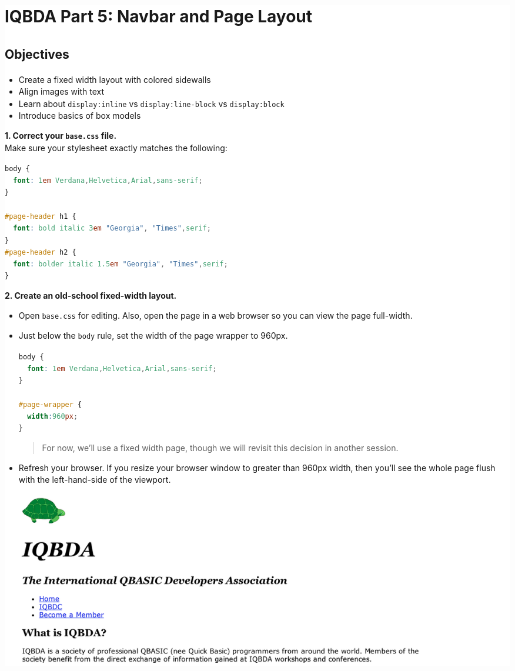 # IQBDA Part 5: Navbar and Page Layout

## Objectives
* Create a fixed width layout with colored sidewalls
* Align images with text
* Learn about `display:inline` vs `display:line-block` vs `display:block`
* Introduce basics of box models

**1. Correct your `base.css` file.**  
Make sure your stylesheet exactly matches the following:

```css
body {
  font: 1em Verdana,Helvetica,Arial,sans-serif;
}

#page-header h1 {
  font: bold italic 3em "Georgia", "Times",serif;
}
#page-header h2 {
  font: bolder italic 1.5em "Georgia", "Times",serif;
}
```

**2. Create an old-school fixed-width layout.**  
* Open `base.css` for editing. Also, open the page in a web browser so you can view the page
full-width.
* Just below the `body` rule,  set the width of the page wrapper to 960px.
  ```css
  body {
    font: 1em Verdana,Helvetica,Arial,sans-serif;
  }

  #page-wrapper {
    width:960px;
  }
  ```

  > For now, we’ll use a fixed width page, though we will revisit this decision in another session.

* Refresh your browser. If you resize your browser window to greater than 960px width, then you’ll see the whole page flush with the left-hand-side of the viewport.

  ![](images/part5s2a.png)
